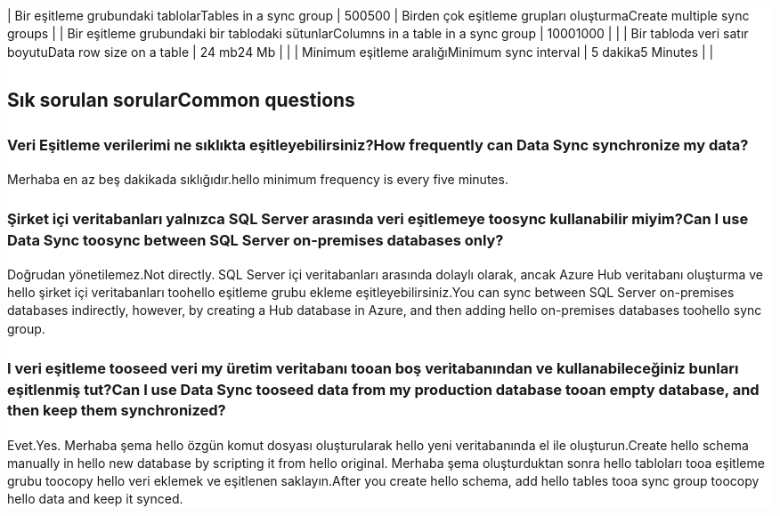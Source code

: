 | <span data-ttu-id="b654d-182">Bir eşitleme grubundaki tablolar</span><span class="sxs-lookup"><span data-stu-id="b654d-182">Tables in a sync group</span></span>                                          | <span data-ttu-id="b654d-183">500</span><span class="sxs-lookup"><span data-stu-id="b654d-183">500</span></span>                    | <span data-ttu-id="b654d-184">Birden çok eşitleme grupları oluşturma</span><span class="sxs-lookup"><span data-stu-id="b654d-184">Create multiple sync groups</span></span> |
| <span data-ttu-id="b654d-185">Bir eşitleme grubundaki bir tablodaki sütunlar</span><span class="sxs-lookup"><span data-stu-id="b654d-185">Columns in a table in a sync group</span></span>                              | <span data-ttu-id="b654d-186">1000</span><span class="sxs-lookup"><span data-stu-id="b654d-186">1000</span></span>                   |                             |
| <span data-ttu-id="b654d-187">Bir tabloda veri satır boyutu</span><span class="sxs-lookup"><span data-stu-id="b654d-187">Data row size on a table</span></span>                                        | <span data-ttu-id="b654d-188">24 mb</span><span class="sxs-lookup"><span data-stu-id="b654d-188">24 Mb</span></span>                  |                             |
| <span data-ttu-id="b654d-189">Minimum eşitleme aralığı</span><span class="sxs-lookup"><span data-stu-id="b654d-189">Minimum sync interval</span></span>                                           | <span data-ttu-id="b654d-190">5 dakika</span><span class="sxs-lookup"><span data-stu-id="b654d-190">5 Minutes</span></span>              |                             |

## <a name="common-questions"></a><span data-ttu-id="b654d-191">Sık sorulan sorular</span><span class="sxs-lookup"><span data-stu-id="b654d-191">Common questions</span></span>

### <a name="how-frequently-can-data-sync-synchronize-my-data"></a><span data-ttu-id="b654d-192">Veri Eşitleme verilerimi ne sıklıkta eşitleyebilirsiniz?</span><span class="sxs-lookup"><span data-stu-id="b654d-192">How frequently can Data Sync synchronize my data?</span></span> 
<span data-ttu-id="b654d-193">Merhaba en az beş dakikada sıklığıdır.</span><span class="sxs-lookup"><span data-stu-id="b654d-193">hello minimum frequency is every five minutes.</span></span>

### <a name="can-i-use-data-sync-toosync-between-sql-server-on-premises-databases-only"></a><span data-ttu-id="b654d-194">Şirket içi veritabanları yalnızca SQL Server arasında veri eşitlemeye toosync kullanabilir miyim?</span><span class="sxs-lookup"><span data-stu-id="b654d-194">Can I use Data Sync toosync between SQL Server on-premises databases only?</span></span> 
<span data-ttu-id="b654d-195">Doğrudan yönetilemez.</span><span class="sxs-lookup"><span data-stu-id="b654d-195">Not directly.</span></span> <span data-ttu-id="b654d-196">SQL Server içi veritabanları arasında dolaylı olarak, ancak Azure Hub veritabanı oluşturma ve hello şirket içi veritabanları toohello eşitleme grubu ekleme eşitleyebilirsiniz.</span><span class="sxs-lookup"><span data-stu-id="b654d-196">You can sync between SQL Server on-premises databases indirectly, however, by creating a Hub database in Azure, and then adding hello on-premises databases toohello sync group.</span></span>
   
### <a name="can-i-use-data-sync-tooseed-data-from-my-production-database-tooan-empty-database-and-then-keep-them-synchronized"></a><span data-ttu-id="b654d-197">I veri eşitleme tooseed veri my üretim veritabanı tooan boş veritabanından ve kullanabileceğiniz bunları eşitlenmiş tut?</span><span class="sxs-lookup"><span data-stu-id="b654d-197">Can I use Data Sync tooseed data from my production database tooan empty database, and then keep them synchronized?</span></span> 
<span data-ttu-id="b654d-198">Evet.</span><span class="sxs-lookup"><span data-stu-id="b654d-198">Yes.</span></span> <span data-ttu-id="b654d-199">Merhaba şema hello özgün komut dosyası oluşturularak hello yeni veritabanında el ile oluşturun.</span><span class="sxs-lookup"><span data-stu-id="b654d-199">Create hello schema manually in hello new database by scripting it from hello original.</span></span> <span data-ttu-id="b654d-200">Merhaba şema oluşturduktan sonra hello tabloları tooa eşitleme grubu toocopy hello veri eklemek ve eşitlenen saklayın.</span><span class="sxs-lookup"><span data-stu-id="b654d-200">After you create hello schema, add hello tables tooa sync group toocopy hello data and keep it synced.</span></span>
